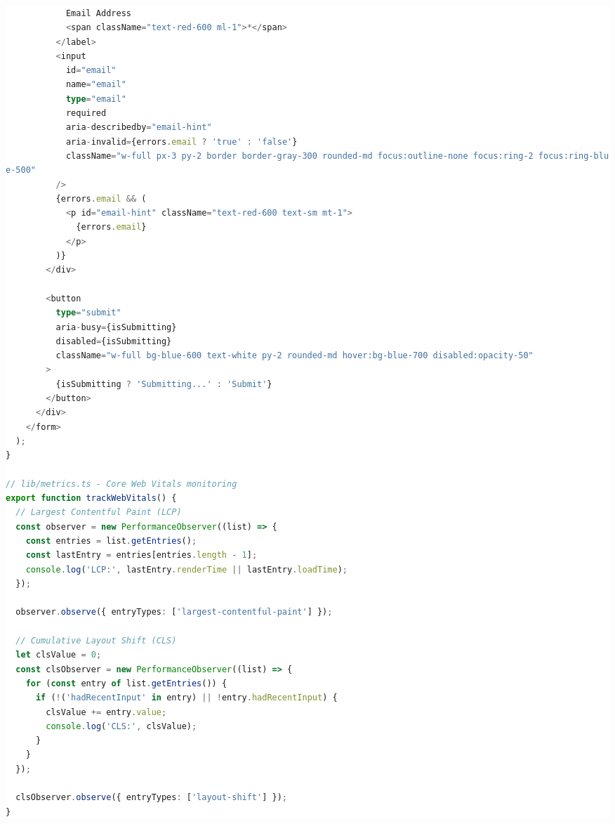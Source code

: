 ```typescript
            Email Address
            <span className="text-red-600 ml-1">*</span>
          </label>
          <input
            id="email"
            name="email"
            type="email"
            required
            aria-describedby="email-hint"
            aria-invalid={errors.email ? 'true' : 'false'}
            className="w-full px-3 py-2 border border-gray-300 rounded-md focus:outline-none focus:ring-2 focus:ring-blue-500"
          />
          {errors.email && (
            <p id="email-hint" className="text-red-600 text-sm mt-1">
              {errors.email}
            </p>
          )}
        </div>

        <button
          type="submit"
          aria-busy={isSubmitting}
          disabled={isSubmitting}
          className="w-full bg-blue-600 text-white py-2 rounded-md hover:bg-blue-700 disabled:opacity-50"
        >
          {isSubmitting ? 'Submitting...' : 'Submit'}
        </button>
      </div>
    </form>
  );
}

// lib/metrics.ts - Core Web Vitals monitoring
export function trackWebVitals() {
  // Largest Contentful Paint (LCP)
  const observer = new PerformanceObserver((list) => {
    const entries = list.getEntries();
    const lastEntry = entries[entries.length - 1];
    console.log('LCP:', lastEntry.renderTime || lastEntry.loadTime);
  });

  observer.observe({ entryTypes: ['largest-contentful-paint'] });

  // Cumulative Layout Shift (CLS)
  let clsValue = 0;
  const clsObserver = new PerformanceObserver((list) => {
    for (const entry of list.getEntries()) {
      if (!('hadRecentInput' in entry) || !entry.hadRecentInput) {
        clsValue += entry.value;
        console.log('CLS:', clsValue);
      }
    }
  });

  clsObserver.observe({ entryTypes: ['layout-shift'] });
}
```
